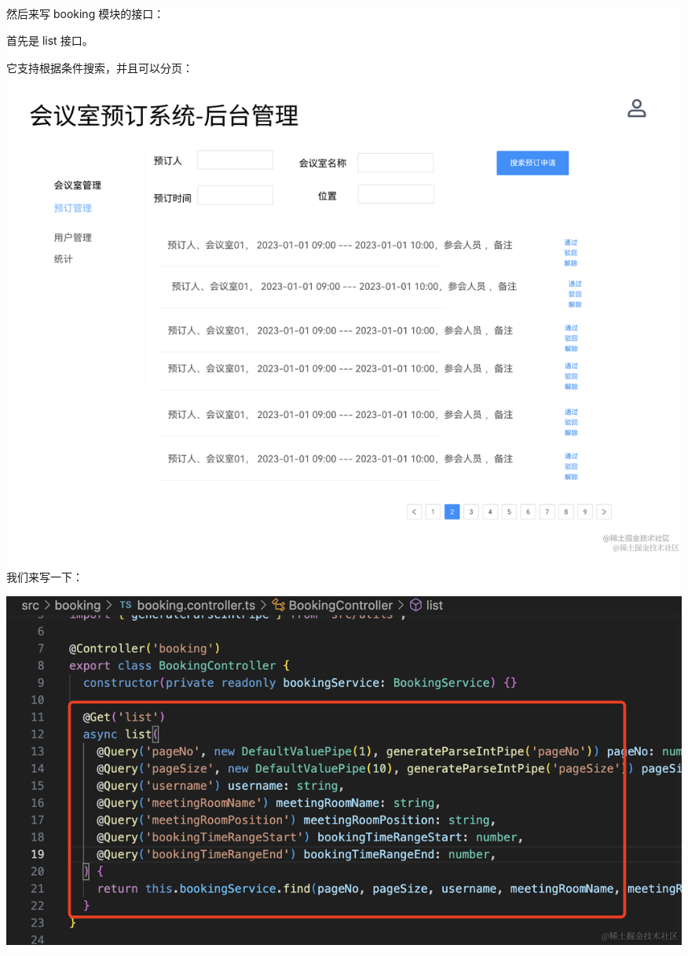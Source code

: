然后来写 booking 模块的接口：

首先是 list 接口。

它支持根据条件搜索，并且可以分页：

![](./images/8b6228a200f64202b0203a6f779a71a7~tplv-k3u1fbpfcp-jj-mark:0:0:0:0:q75.image.png)

我们来写一下：

![](./images/53ab55853c58452e807a9c92a9b261af~tplv-k3u1fbpfcp-jj-mark:0:0:0:0:q75.image.png)
